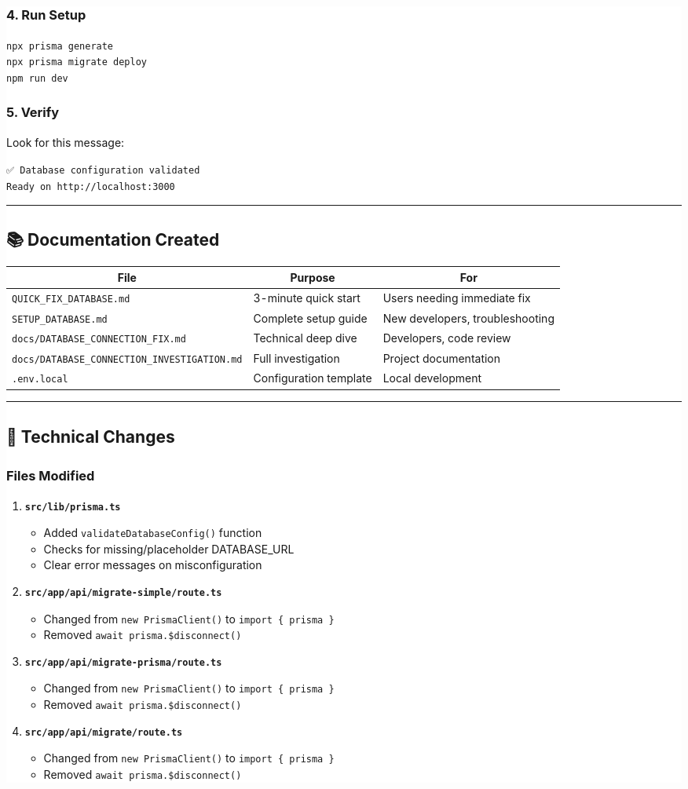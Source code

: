 ### 4. Run Setup
```bash
npx prisma generate
npx prisma migrate deploy
npm run dev
```

### 5. Verify
Look for this message:
```
✅ Database configuration validated
Ready on http://localhost:3000
```

---

## 📚 Documentation Created

| File | Purpose | For |
|------|---------|-----|
| `QUICK_FIX_DATABASE.md` | 3-minute quick start | Users needing immediate fix |
| `SETUP_DATABASE.md` | Complete setup guide | New developers, troubleshooting |
| `docs/DATABASE_CONNECTION_FIX.md` | Technical deep dive | Developers, code review |
| `docs/DATABASE_CONNECTION_INVESTIGATION.md` | Full investigation | Project documentation |
| `.env.local` | Configuration template | Local development |

---

## 🔧 Technical Changes

### Files Modified

1. **`src/lib/prisma.ts`**
   - Added `validateDatabaseConfig()` function
   - Checks for missing/placeholder DATABASE_URL
   - Clear error messages on misconfiguration
   
2. **`src/app/api/migrate-simple/route.ts`**
   - Changed from `new PrismaClient()` to `import { prisma }`
   - Removed `await prisma.$disconnect()`
   
3. **`src/app/api/migrate-prisma/route.ts`**
   - Changed from `new PrismaClient()` to `import { prisma }`
   - Removed `await prisma.$disconnect()`
   
4. **`src/app/api/migrate/route.ts`**
   - Changed from `new PrismaClient()` to `import { prisma }`
   - Removed `await prisma.$disconnect()`
